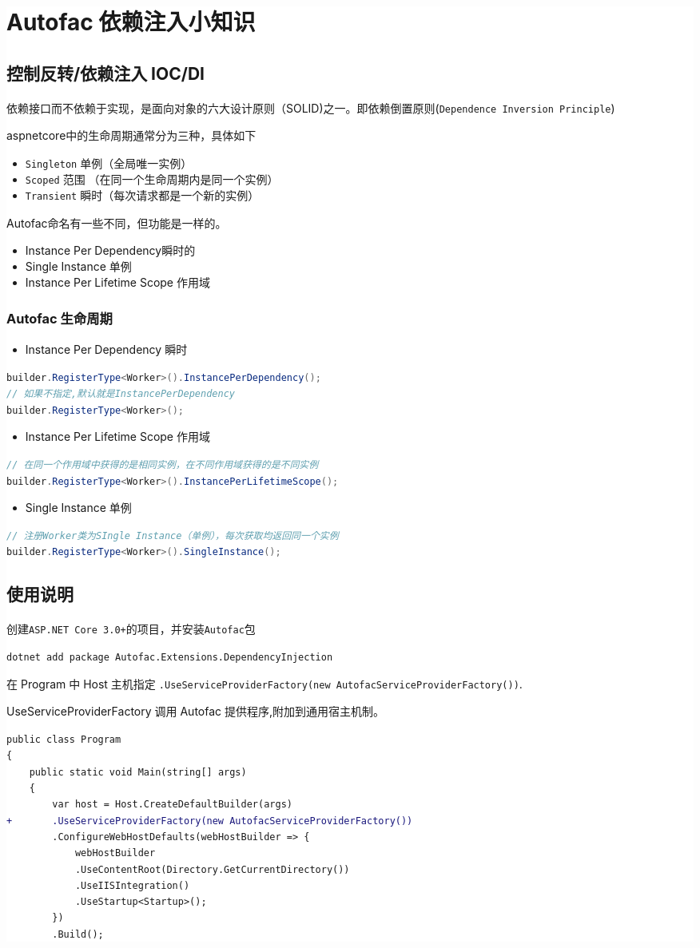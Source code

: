 # Autofac 依赖注入小知识

## 控制反转/依赖注入 IOC/DI

依赖接口而不依赖于实现，是面向对象的六大设计原则（SOLID)之一。即依赖倒置原则(`Dependence Inversion Principle`)

aspnetcore中的生命周期通常分为三种，具体如下

- `Singleton` 单例（全局唯一实例）
- `Scoped` 范围 （在同一个生命周期内是同一个实例）
- `Transient` 瞬时（每次请求都是一个新的实例）

Autofac命名有一些不同，但功能是一样的。

- Instance Per Dependency瞬时的
- Single Instance 单例
- Instance Per Lifetime Scope 作用域

### Autofac 生命周期

- Instance Per Dependency 瞬时

```csharp
builder.RegisterType<Worker>().InstancePerDependency();
// 如果不指定,默认就是InstancePerDependency
builder.RegisterType<Worker>();
```

- Instance Per Lifetime Scope 作用域

```csharp
// 在同一个作用域中获得的是相同实例，在不同作用域获得的是不同实例
builder.RegisterType<Worker>().InstancePerLifetimeScope();
```

- Single Instance 单例

```csharp
// 注册Worker类为SIngle Instance（单例），每次获取均返回同一个实例
builder.RegisterType<Worker>().SingleInstance();
```

## 使用说明

创建`ASP.NET Core 3.0+`的项目，并安装`Autofac`包

```bash
dotnet add package Autofac.Extensions.DependencyInjection
```

在 Program 中 Host 主机指定 `.UseServiceProviderFactory(new AutofacServiceProviderFactory())`.

UseServiceProviderFactory 调用 Autofac 提供程序,附加到通用宿主机制。

```diff
public class Program
{
    public static void Main(string[] args)
    {
        var host = Host.CreateDefaultBuilder(args)
+       .UseServiceProviderFactory(new AutofacServiceProviderFactory())
        .ConfigureWebHostDefaults(webHostBuilder => {
            webHostBuilder
            .UseContentRoot(Directory.GetCurrentDirectory())
            .UseIISIntegration()
            .UseStartup<Startup>();
        })
        .Build();

```